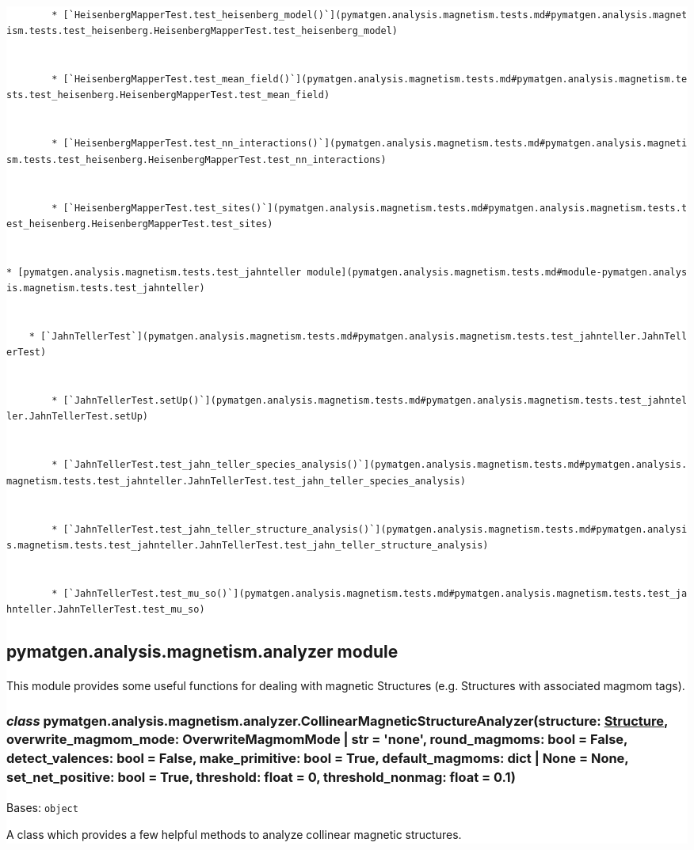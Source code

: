 
            * [`HeisenbergMapperTest.test_heisenberg_model()`](pymatgen.analysis.magnetism.tests.md#pymatgen.analysis.magnetism.tests.test_heisenberg.HeisenbergMapperTest.test_heisenberg_model)


            * [`HeisenbergMapperTest.test_mean_field()`](pymatgen.analysis.magnetism.tests.md#pymatgen.analysis.magnetism.tests.test_heisenberg.HeisenbergMapperTest.test_mean_field)


            * [`HeisenbergMapperTest.test_nn_interactions()`](pymatgen.analysis.magnetism.tests.md#pymatgen.analysis.magnetism.tests.test_heisenberg.HeisenbergMapperTest.test_nn_interactions)


            * [`HeisenbergMapperTest.test_sites()`](pymatgen.analysis.magnetism.tests.md#pymatgen.analysis.magnetism.tests.test_heisenberg.HeisenbergMapperTest.test_sites)


    * [pymatgen.analysis.magnetism.tests.test_jahnteller module](pymatgen.analysis.magnetism.tests.md#module-pymatgen.analysis.magnetism.tests.test_jahnteller)


        * [`JahnTellerTest`](pymatgen.analysis.magnetism.tests.md#pymatgen.analysis.magnetism.tests.test_jahnteller.JahnTellerTest)


            * [`JahnTellerTest.setUp()`](pymatgen.analysis.magnetism.tests.md#pymatgen.analysis.magnetism.tests.test_jahnteller.JahnTellerTest.setUp)


            * [`JahnTellerTest.test_jahn_teller_species_analysis()`](pymatgen.analysis.magnetism.tests.md#pymatgen.analysis.magnetism.tests.test_jahnteller.JahnTellerTest.test_jahn_teller_species_analysis)


            * [`JahnTellerTest.test_jahn_teller_structure_analysis()`](pymatgen.analysis.magnetism.tests.md#pymatgen.analysis.magnetism.tests.test_jahnteller.JahnTellerTest.test_jahn_teller_structure_analysis)


            * [`JahnTellerTest.test_mu_so()`](pymatgen.analysis.magnetism.tests.md#pymatgen.analysis.magnetism.tests.test_jahnteller.JahnTellerTest.test_mu_so)



## pymatgen.analysis.magnetism.analyzer module

This module provides some useful functions for dealing with magnetic Structures
(e.g. Structures with associated magmom tags).


### _class_ pymatgen.analysis.magnetism.analyzer.CollinearMagneticStructureAnalyzer(structure: [Structure](pymatgen.core.md#pymatgen.core.structure.Structure), overwrite_magmom_mode: OverwriteMagmomMode | str = 'none', round_magmoms: bool = False, detect_valences: bool = False, make_primitive: bool = True, default_magmoms: dict | None = None, set_net_positive: bool = True, threshold: float = 0, threshold_nonmag: float = 0.1)
Bases: `object`

A class which provides a few helpful methods to analyze
collinear magnetic structures.
